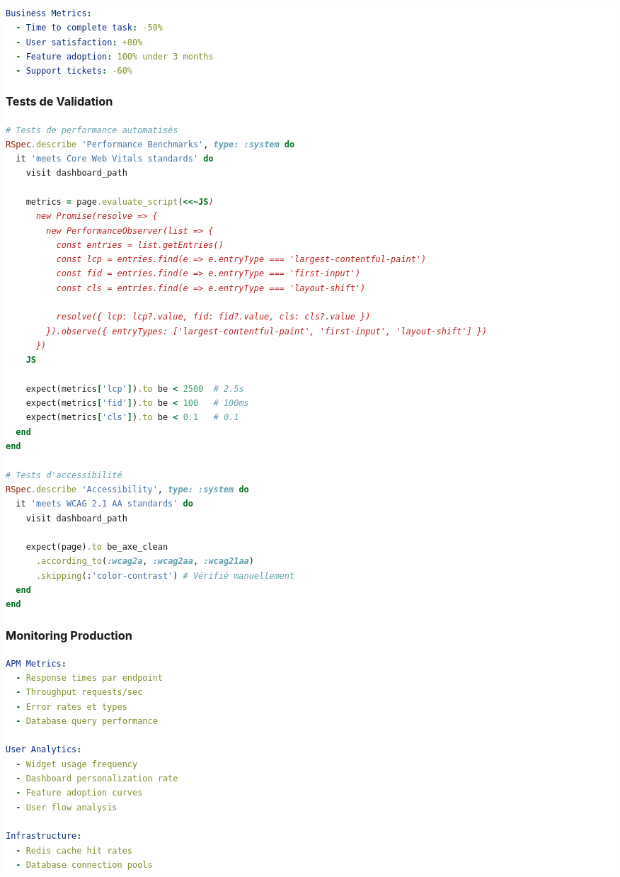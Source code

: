 ```yaml
Business Metrics:
  - Time to complete task: -50%
  - User satisfaction: +80%
  - Feature adoption: 100% under 3 months
  - Support tickets: -60%
```

### Tests de Validation

```ruby
# Tests de performance automatisés
RSpec.describe 'Performance Benchmarks', type: :system do
  it 'meets Core Web Vitals standards' do
    visit dashboard_path
    
    metrics = page.evaluate_script(<<~JS)
      new Promise(resolve => {
        new PerformanceObserver(list => {
          const entries = list.getEntries()
          const lcp = entries.find(e => e.entryType === 'largest-contentful-paint')
          const fid = entries.find(e => e.entryType === 'first-input')
          const cls = entries.find(e => e.entryType === 'layout-shift')
          
          resolve({ lcp: lcp?.value, fid: fid?.value, cls: cls?.value })
        }).observe({ entryTypes: ['largest-contentful-paint', 'first-input', 'layout-shift'] })
      })
    JS
    
    expect(metrics['lcp']).to be < 2500  # 2.5s
    expect(metrics['fid']).to be < 100   # 100ms
    expect(metrics['cls']).to be < 0.1   # 0.1
  end
end

# Tests d'accessibilité
RSpec.describe 'Accessibility', type: :system do
  it 'meets WCAG 2.1 AA standards' do
    visit dashboard_path
    
    expect(page).to be_axe_clean
      .according_to(:wcag2a, :wcag2aa, :wcag21aa)
      .skipping(:'color-contrast') # Vérifié manuellement
  end
end
```

### Monitoring Production

```yaml
APM Metrics:
  - Response times par endpoint
  - Throughput requests/sec
  - Error rates et types
  - Database query performance

User Analytics:
  - Widget usage frequency
  - Dashboard personalization rate
  - Feature adoption curves
  - User flow analysis

Infrastructure:
  - Redis cache hit rates
  - Database connection pools
```